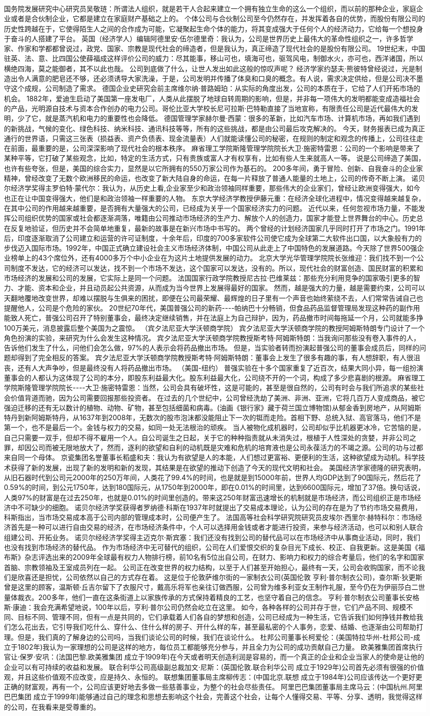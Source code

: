 国务院发展研究中心研究员吴敬琏：所谓法人组织，就是若干人合起来建立一个拥有独立生命的这么一个组织，而以前的那种企业，家庭企业或者是合伙制企业，它都是建立在家庭财产基础之上的。
个体公司与合伙制公司至今仍然存在，并发挥着各自的优势，而股份有限公司的历史性跨越在于，它使得陌生人之间的合作成为可能，它凝聚起生命个体的能力，将其变成强大于任何个人的经济动力，它给每一个想投身于奋斗的人搭建了平台。
英国（经济学人）编辑阿德里安·伍尔德里奇：我认为，公司是世界历史上最伟大的革命性组织之一，许多哲学家、作家和学都都曾说过，政党、国家、宗教是现代社会的缔造者，但是我认为，真正缔造了现代社会的是股份有限公司。
19世纪末，中国驻英、法、意、比四国公使薛福成这样评价公司的威力：尽其能事，移山可也，填海可也，驱驾风电，制御水火，亦可也，西洋诸国，所以横绝四海，莫之能御者，其不以此也哉。
公司到底做了什么，让世人发出如此这般的惊叹声呢？
经济学家约瑟夫·熊彼特曾经说过，光是制造出令人满意的肥皂还不够，还必须诱导大家洗澡，于是，公司发明并传播了体臭和口臭的概念。有人说，需求决定供给，但是公司决不墨守这个成规，公司制造了需求。
德国企业史研究会前主席维尔纳·普路姆珀：从实际的角度出发，公司的本质在于，它给了人们开拓市场的机会。
1882年，爱迪生启动了美国第一座发电厂，人类从此摆脱了地球自转周期的影响，但是，并非每一项伟大的发明都能变成造福社会的产品，光明源自技术与资本合作创办的电力公司。哥伦比亚大学校长尼可拉斯·巴特勒直接了当地宣称，有限责任公司是近代最伟大的发明，少了它，就是蒸汽机和电力的重要性也会降低。
德国管理学家赫尔曼·西蒙：很多的革新，比如汽车市场、计算机市场，再如我们遇到的新挑战，气候的变化、绿色科技、纳米科技、通讯科技等等，所有的这些挑战，都是由公司最后攻克解决的。
今天，财务报表已成为真正通行的世界语，只需这三张表（损益表、资产负债表、现金流量表）人们就能读懂公司的秘密，在规则的制定和观念的传播上，公司往往走在前面，最重要的是，公司深深影响了现代社会的根本秩序。
麻省理工学院斯隆管理学院院长大卫·施密特雷恩：公司的一个影响是带来了某种平等，它打破了某些观念，比如，特定的生活方式，只有贵族或富人才有权享有，比如有些人生来就高人一等。
说是公司缔造了美国，也许有些夸张，但是，美国的综合实力，显然是以它所拥有的550万家公司作为基石的。
200多年间，勇于冒险、创新、自我奋斗的企业家精神，曾经改变了无数个欧洲移民的命运，也改变了新大陆自身的命运，在每一片释放了普通人能量的土地上，公司的传奇不断上演。
诺贝尔经济学奖得主罗伯特·蒙代尔：我认为，从历史上看,企业家至少和政治领袖同样重要，那些伟大的企业家们，曾经让欧洲变得强大，如今也正在让中国变得强大，他们是和政治领袖一样重要的人物。
东京大学经济学教授伊藤元重：在经济全球化进程中，情况变得越来越复杂，在其中公司的作用越来越重要，是否拥有大量强大的公司，已经成为关乎一个国家经济实力的问题。
近代以来，任何忽视市场力量，不能发挥公司组织优势的国家或社会都逐渐凋落，唯籍由公司推动市场经济的生产力、解放个人的创造力，国家才能登上世界舞台的中心。历史总在反复地验证，但历史并不会简单地重复，最新的故事是在新兴市场中书写的。
两个曾经的计划经济国家几乎同时打开了市场之门。1991年后，印度逐渐取消了公司建立和运营的许可证制度，十余年后，印度的700多家软件公司使它成为全球第二大软件出口国，以大象般有力的步伐迈入国际市场。1992年，中国正式确立建设社会主义市场经济体制，中国公司从此走上了中国特色的发展道路。今天除了世界500强企业榜单上的43个席位外，还有4000多万个中小企业在为这片土地提供发展的动力。
北京大学光华管理学院院长张维迎：我们找不到一个公司制度不发达，它的经济可以发达，找不到一个市场不发达，这个国家可以发达，没有的。所以，现代社会的财富创造、国民财富的积累和市场经济的发展和公司的发展，它实际上是同一个问题。
法国国家行政学院教授尼古拉·巴维莱兹：那些充分利用竞争的国家吸引更多的智力、才能、资本和企业，并且动员起公共资源，从而成为当今世界上发展得最好的国家。
然而，越是强大的力量，越是需要约束，公司可以天翻地覆地改变世界，却难以摆脱与生俱来的困扰，即便在公司最荣耀、最辉煌的日子里有一个声音也始终萦绕不去，人们常常告诫自己也提醒他人，公司是个危险的家伙。
20世纪70年代，美国普强公司的新药----帕纳巴十分畅销，但食品药品监督管理局发现这种药的副作用能致人死亡，普强公司召开了特别董事会，最终决定继续销售，并在法庭上为自己辩护，因为，药品撤市时间每拖延一个月，公司就能多挣100万美元，消息披露后整个美国为之震惊。
（宾夕法尼亚大学沃顿商学院）
宾夕法尼亚大学沃顿商学院的教授阿姆斯特朗专门设计了一个角色扮演的实验，来研究为什么会发生这种情况。
宾夕法尼亚大学沃顿商学院教授斯考特·阿姆斯特朗：当我询问那些没有卷入事件的人，告诉他们发生了什么，问他们会怎么做，97%的人表示会将药品撤出市场。
但是，当实验者转而扮演起普强公司的董事会成员后，同样的问题却得到了完全相反的答案。
宾夕法尼亚大学沃顿商学院教授斯考特·阿姆斯特朗：董事会上发生了很多有趣的事，有人想辞职，有人很沮丧，还有人大声争吵，但是最终没有人将药品撤出市场。
（美国-纽约）
普强实验在十多个国家重复了近百次，结果大同小异，每一组扮演董事会的人都认为这体现了公司的本分，即股东利益最大化。股东利益最大化，公司绕不开的一个词，构成了多少悲喜剧的根源。
麻省理工学院斯隆管理学院院长----大卫·施密特雷恩：当然，公司会具有破坏性，这是可能的，甚至是很自然的，公司有时会与我们所追求的某些社会价值背道而驰，因为公司需要回报那些投资者。
在过去的几个世纪中，公司曾经洗劫了美洲、非洲、亚洲，它将几百万人变成商品，被它强迫迁移的还有无以数计的植物、动物、矿物，甚至包括细菌和病毒。(油画《银行家》藏于荷兰国立博物馆)从郁金香到房地产，从阿姆斯特丹到新阿姆斯特丹，从1637年到2008年，无数次的股市泡沫都没能阻止下一次的铤而走险。首相下野、总统入狱、高官落马，他们不是第一个，也不是最后一个。金钱与权力的交易，如同一处无法根治的顽疾。
当人被物化成机器时，公司却似乎比机器更冰冷，它苦恼的是，自己只需要一双手，但却不得不雇用一个人。自公司诞生之日起，关于它的种种指责就从未消失过，根植于人性深处的贪婪，并非公司之罪，却因公司而被无限地放大了，然而，逐利的欲望和自利的动机既是灾难和危机的培育液也是公司永葆活力的不竭之源。公司的功与过都来自同一个母体。
京瓷集团名誉董事长稻盛和夫：我认为有欲望是人的本能，人们想过更富裕、更便利的生活，这种欲望成为动机。科学技术获得了新的发展，出现了新的发明和新的发现，其结果是在欲望的推动下创造了今天的现代文明和社会。
美国经济学家德隆的研究表明，从旧石器时代到公司元2000年的250万年间，人类花了99.4%的时间，也是就是到15000年前，世界人均GDP达到了90国际元，然后花了0.59%的时间，到公元1750年，达到180国际元，从1750年到2000年，即在0.01%的时间里，达到6600国际元，增加了37倍。换句话说，人类97%的财富是在过去250年，也就是0.01%的时间里创造的。带来这250年财富迅速增长的机制就是市场经济，而公司组织正是市场经济中不可缺少的细胞。
诺贝尔经济学奖获得者罗纳德·科斯在1937年时就提出了交易成本理论，认为公司的存在是为了节约市场交易费用，科斯指出，当市场交易成本高于公司内部的管理成本时，公司便产生了。
法国高等社会科学研究院研究员皮埃尔·西里尔·赫特科尔：市场经济首先是一种可以进行自由交易的经济，在市场经济条件中，个人可以选择用金钱或者才能进行投资，来参与经济活动，也可以和别人联合组建公司、开拓业务。
诺贝尔经经济学奖得主迈克尔·斯宾塞：我们还没有找到公司的替代品可以在市场经济中从事商业活动，同时，我们也没有找到市场经济的替代品。
作为市场经济中无可替代的组织，公司在人们爱恨交织的复杂目光下成长、校正、自我更新。这是美国《福布斯》杂志评选出来的2009年全球最有权力人物排行榜，前10名有5位出自公司，在财力、影响力和权力的综合考量后，他们的名字和国家首脑、宗教领袖及王室成员列在一起。
公司正在改变世界的权力结构，以至于人们甚至开始担心，最终有一天，公司会收购国家，而不论我们是欣喜还是担忧，公司依然以自己的方式存在着。
这是位于伦敦萨维尔街的一家制衣公司(英国伦敦 亨利·普尔制衣公司)，查尔斯·狄更斯曾是这里的顾客，温斯顿·丘吉尔留下了衣服尺寸，戴高乐将军也亲往订做西服，公司曾为维多利亚女王制作礼服，至今仍在为伊丽莎白二世量体裁衣。200多年，他们一直在这条街道上以家族传承的方式保持着精良的工艺，也坚守着自己的信念。
亨利·普尔制衣公司董事长安格斯·康迪：我会充满希望地说，100年以后，亨利·普尔公司仍然会屹立在这里。
如今，各种各样的公司并存于世，它们产品不同、规模不同、目标不同、管理不同，但有一点是共同的，它们承载着人们各自的梦想和创造，公司已经成为一种生活，它告诉我们如何挣钱并教给我们怎么花出去，它引导我们吃什么、穿什么、住什么样的房子、开什么样的车，甚至最私密的个人事务，恋爱、结婚、也逐渐由公司帮助打理。但是，我们真的了解身边的公司吗，当我们谈论公司的时候，我们在谈论什么。
杜邦公司董事长柯爱伦：(美国特拉华州-杜邦公司-成立于1802年)我认为一家理想的公司是这样的地方，每位员工都能够充分参与，并且全力为公司的成功贡献自己力量。
欧美雅集团首席执行官让·保罗·安巩：(法国巴黎.欧美雅集团 成立于1909年)在今天或者明天创造利润是容易的，而一个真正的企业和企业当家人的使命是让他的企业可以有可持续的收益和发展。
联合利华公司高级副总裁加文·尼斯：(英国伦敦.联合利华公司 成立于1929年)公司首先必须有很强的价值观，并且这些价值观不应改变，应是持久、永恒的。
联想集团董事局主席柳传志：(中国北京.联想 成立于1984年)公司应该传达一个更好更正确的财富观，再有一个，公司应该更好地去多做一些慈善事业，为整个的社会尽些责任。
阿里巴巴集团董事局主席马云：(中国杭州.阿里巴巴集团 成立于1999年)能够通过自己的理念和思想去影响这个社会，完善这个社会，让每个人懂得交易、平等、分享、透明，我觉得这样的公司，在我看来是受尊重的。